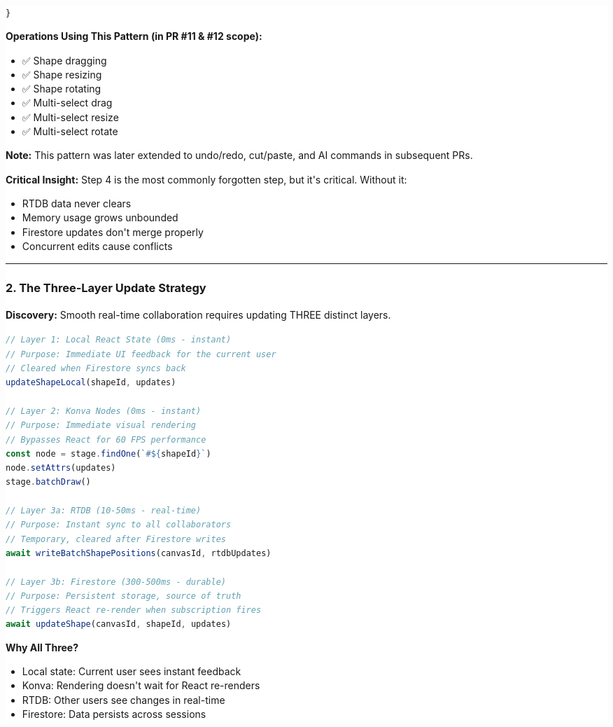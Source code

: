 ```typescript
}
```

**Operations Using This Pattern (in PR #11 & #12 scope):**
- ✅ Shape dragging
- ✅ Shape resizing
- ✅ Shape rotating
- ✅ Multi-select drag
- ✅ Multi-select resize
- ✅ Multi-select rotate

**Note:** This pattern was later extended to undo/redo, cut/paste, and AI commands in subsequent PRs.

**Critical Insight:** Step 4 is the most commonly forgotten step, but it's critical. Without it:
- RTDB data never clears
- Memory usage grows unbounded
- Firestore updates don't merge properly
- Concurrent edits cause conflicts

---

### 2. The Three-Layer Update Strategy

**Discovery:** Smooth real-time collaboration requires updating THREE distinct layers.

```typescript
// Layer 1: Local React State (0ms - instant)
// Purpose: Immediate UI feedback for the current user
// Cleared when Firestore syncs back
updateShapeLocal(shapeId, updates)

// Layer 2: Konva Nodes (0ms - instant)
// Purpose: Immediate visual rendering
// Bypasses React for 60 FPS performance
const node = stage.findOne(`#${shapeId}`)
node.setAttrs(updates)
stage.batchDraw()

// Layer 3a: RTDB (10-50ms - real-time)
// Purpose: Instant sync to all collaborators
// Temporary, cleared after Firestore writes
await writeBatchShapePositions(canvasId, rtdbUpdates)

// Layer 3b: Firestore (300-500ms - durable)
// Purpose: Persistent storage, source of truth
// Triggers React re-render when subscription fires
await updateShape(canvasId, shapeId, updates)
```

**Why All Three?**
- Local state: Current user sees instant feedback
- Konva: Rendering doesn't wait for React re-renders
- RTDB: Other users see changes in real-time
- Firestore: Data persists across sessions
